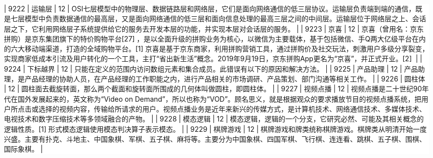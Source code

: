 | 9222 | 运输层          | 12   | OSI七层模型中的物理层、数据链路层和网络层，它们是面向网络通信的低三层协议。运输层负责端到端的通信，既是七层模型中负责数据通信的最高层，又是面向网络通信的低三层和面向信息处理的最高三层之间的中间层。运输层位于网络层之上、会话层之下，它利用网络层子系统提供给它的服务去开发本层的功能，并实现本层对会话层的服务。                                                                                                                                                                                                                                                                                                                                                                                                                                                                                                         |
| 9223 | 京喜           | 12   | 京喜（曾用名：京东拼购）是京东集团旗下的特价购物平台[27] ，是以全面升级的拼购业务为核心，以微信为主要载体，基于包括微信、手Q两大亿级平台在内的六大移动端渠道，打造的全域购物平台。[1] 京喜是基于京东商家，利用拼购营销工具，通过拼购价及社交玩法，刺激用户多级分享裂变，实现商家低成本引流及用户转化的一个工具，主打“省出新生活”概念。2019年9月19日，京东拼购App更名为“京喜”，并正式开业。[2]                                                                                                                                                                                                                                                                                                                                                                                                                                                        |
| 9224 | 下标越界         | 12   | 只能在定义的范围内访问数组元素和集合成员。此错误有以下的原因和解决方法。                                                                                                                                                                                                                                                                                                                                                                                                                                                                                                                                                                                                                                |
| 9225 | 产品助理         | 12   | 产品助理，是产品经理的协助人员，在产品经理的工作职能之内，进行产品相关的市场调研、产品策划、部门沟通等相关工作。                                                                                                                                                                                                                                                                                                                                                                                                                                                                                                                                                                                                            |
| 9226 | 圆柱体          | 12   | 圆柱面去截旋转面，那么两个截面和旋转面所围成的几何体叫做圆柱，即圆柱体。                                                                                                                                                                                                                                                                                                                                                                                                                                                                                                                                                                                                                                |
| 9227 | 视频点播         | 12   | 视频点播是二十世纪90年代在国外发展起来的，英文称为“Video on Demand”，所以也称为“VOD”。顾名思义，就是根据观众的要求播放节目的视频点播系统，把用户所点击或选择的视频内容，传输给所请求的用户。视频点播业务是近年来新兴的传媒方式，是计算机技术、网络通信技术、多媒体技术、电视技术和数字压缩技术等多领域融合的产物。                                                                                                                                                                                                                                                                                                                                                                                                                                                                                               |
| 9228 | 模态逻辑         | 12   | 模态逻辑，逻辑的一个分支，它研究必然、可能及其相关概念的逻辑性质。[1] 形式模态逻辑使用模态判决算子表示模态。                                                                                                                                                                                                                                                                                                                                                                                                                                                                                                                                                                                                            |
| 9229 | 棋牌游戏         | 12   | 棋牌游戏和牌类统称棋牌游戏。棋牌类从明清开始一度兴盛。主要有扑克、斗地主、中国象棋、军棋、五子棋、麻将等。主要分为中国象棋、四国军棋、飞行棋、连连看、跳棋、五子棋、围棋、国际象棋。                                                                                                                                                                                                                                                                                                                                                                                                                                                                                                                                                                          |